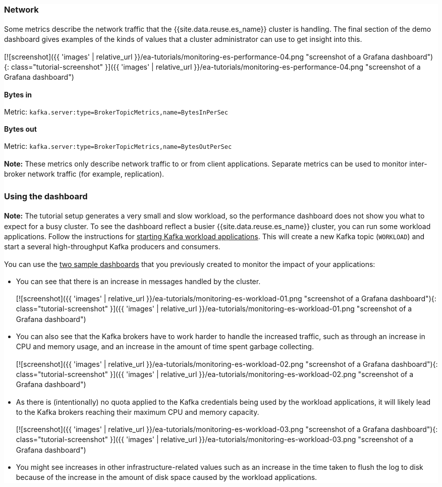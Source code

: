 ### Network

Some metrics describe the network traffic that the {{site.data.reuse.es_name}} cluster is handling. The final section of the demo dashboard gives examples of the kinds of values that a cluster administrator can use to get insight into this.

[![screenshot]({{ 'images' | relative_url }}/ea-tutorials/monitoring-es-performance-04.png "screenshot of a Grafana dashboard"){: class="tutorial-screenshot" }]({{ 'images' | relative_url }}/ea-tutorials/monitoring-es-performance-04.png "screenshot of a Grafana dashboard")

**Bytes in**

Metric: `kafka.server:type=BrokerTopicMetrics,name=BytesInPerSec`

**Bytes out**

Metric: `kafka.server:type=BrokerTopicMetrics,name=BytesOutPerSec`

**Note:** These metrics only describe network traffic to or from client applications. Separate metrics can be used to monitor inter-broker network traffic (for example, replication).

### Using the dashboard

**Note:** The tutorial setup generates a very small and slow workload, so the performance dashboard does not show you what to expect for a busy cluster. To see the dashboard reflect a busier {{site.data.reuse.es_name}} cluster, you can run some workload applications. Follow the instructions for [starting Kafka workload applications](../guided/tutorial-0#kafka-workload-applications). This will create a new Kafka topic (`WORKLOAD`) and start a several high-throughput Kafka producers and consumers.

You can use the [two sample dashboards](#instructions) that you previously created to monitor the impact of your applications:

- You can see that there is an increase in messages handled by the cluster.

  [![screenshot]({{ 'images' | relative_url }}/ea-tutorials/monitoring-es-workload-01.png "screenshot of a Grafana dashboard"){: class="tutorial-screenshot" }]({{ 'images' | relative_url }}/ea-tutorials/monitoring-es-workload-01.png "screenshot of a Grafana dashboard")

- You can also see that the Kafka brokers have to work harder to handle the increased traffic, such as through an increase in CPU and memory usage, and an increase in the amount of time spent garbage collecting.

  [![screenshot]({{ 'images' | relative_url }}/ea-tutorials/monitoring-es-workload-02.png "screenshot of a Grafana dashboard"){: class="tutorial-screenshot" }]({{ 'images' | relative_url }}/ea-tutorials/monitoring-es-workload-02.png "screenshot of a Grafana dashboard")

- As there is (intentionally) no quota applied to the Kafka credentials being used by the workload applications, it will likely lead to the Kafka brokers reaching their maximum CPU and memory capacity.

  [![screenshot]({{ 'images' | relative_url }}/ea-tutorials/monitoring-es-workload-03.png "screenshot of a Grafana dashboard"){: class="tutorial-screenshot" }]({{ 'images' | relative_url }}/ea-tutorials/monitoring-es-workload-03.png "screenshot of a Grafana dashboard")

- You might see increases in other infrastructure-related values such as an increase in the time taken to flush the log to disk because of the increase in the amount of disk space caused by the workload applications.
